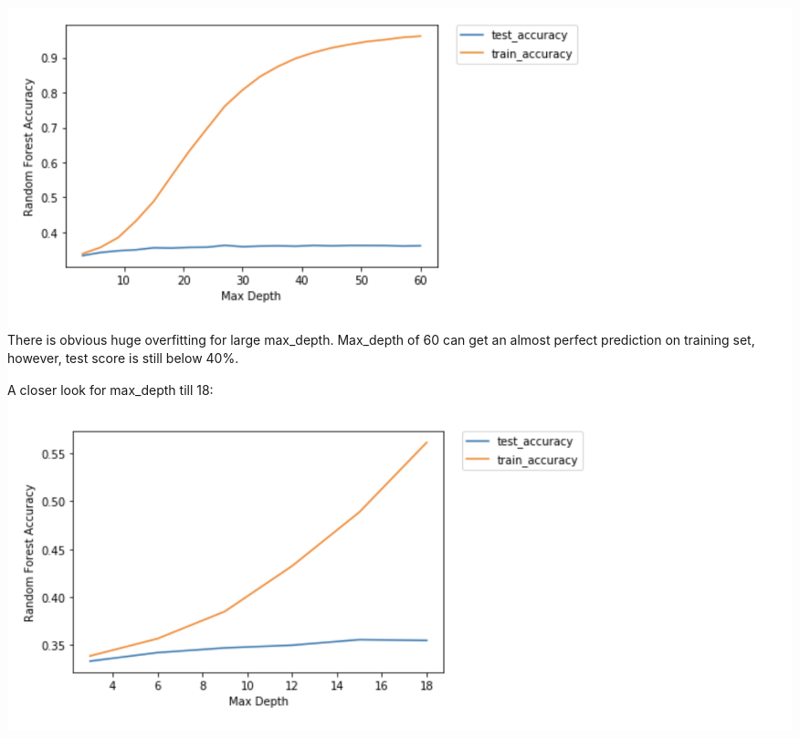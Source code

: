 <img src="images/random_forest_60.png" alt="rf-60" width="75%">

There is obvious huge overfitting for large max_depth. Max_depth of 60 can get an almost perfect prediction on training set, however, test score is still below 40%.

A closer look for max_depth till 18:

<img src="images/random_forest_18.png" alt="rf-18" width="75%">
